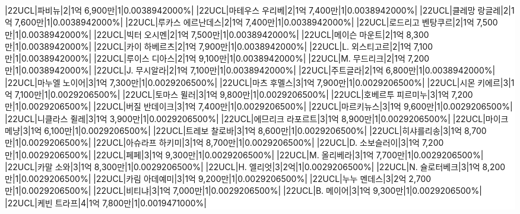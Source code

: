 |22UCL|파비뉴|2|1억 6,900만|1|0.0038942000%|
|22UCL|마테우스 우리베|2|1억 7,400만|1|0.0038942000%|
|22UCL|클레망 랑글레|2|1억 7,600만|1|0.0038942000%|
|22UCL|루카스 에르난데스|2|1억 7,400만|1|0.0038942000%|
|22UCL|로드리고 벤탕쿠르|2|1억 7,500만|1|0.0038942000%|
|22UCL|빅터 오시멘|2|1억 7,500만|1|0.0038942000%|
|22UCL|메이슨 마운트|2|1억 8,300만|1|0.0038942000%|
|22UCL|카이 하베르츠|2|1억 7,900만|1|0.0038942000%|
|22UCL|L. 외스티고르|2|1억 7,100만|1|0.0038942000%|
|22UCL|루이스 디아스|2|1억 9,100만|1|0.0038942000%|
|22UCL|M. 무드리크|2|1억 7,200만|1|0.0038942000%|
|22UCL|J. 무시알라|2|1억 7,100만|1|0.0038942000%|
|22UCL|주트글라|2|1억 6,800만|1|0.0038942000%|
|22UCL|마누엘 노이어|3|1억 7,300만|1|0.0029206500%|
|22UCL|마츠 후멜스|3|1억 7,900만|1|0.0029206500%|
|22UCL|시몬 키에르|3|1억 7,100만|1|0.0029206500%|
|22UCL|토마스 뮐러|3|1억 9,800만|1|0.0029206500%|
|22UCL|호베르투 피르미누|3|1억 7,200만|1|0.0029206500%|
|22UCL|버질 반데이크|3|1억 7,400만|1|0.0029206500%|
|22UCL|마르키뉴스|3|1억 9,600만|1|0.0029206500%|
|22UCL|니클라스 쥘레|3|1억 3,900만|1|0.0029206500%|
|22UCL|에므리크 라포르트|3|1억 8,900만|1|0.0029206500%|
|22UCL|마이크 메냥|3|1억 6,100만|1|0.0029206500%|
|22UCL|트레보 찰로바|3|1억 8,600만|1|0.0029206500%|
|22UCL|히샤를리송|3|1억 8,700만|1|0.0029206500%|
|22UCL|아슈라프 하키미|3|1억 8,700만|1|0.0029206500%|
|22UCL|D. 소보슬러이|3|1억 7,200만|1|0.0029206500%|
|22UCL|페페|3|1억 9,300만|1|0.0029206500%|
|22UCL|M. 올리베라|3|1억 7,700만|1|0.0029206500%|
|22UCL|카말 소와|3|1억 8,300만|1|0.0029206500%|
|22UCL|H. 엘리엇|3|2억|1|0.0029206500%|
|22UCL|N. 슐로터베크|3|1억 8,200만|1|0.0029206500%|
|22UCL|카림 아데예미|3|1억 9,200만|1|0.0029206500%|
|22UCL|누누 멘데스|3|2억 2,700만|1|0.0029206500%|
|22UCL|비티냐|3|1억 7,000만|1|0.0029206500%|
|22UCL|B. 메이어|3|1억 9,300만|1|0.0029206500%|
|22UCL|케빈 트라프|4|1억 7,800만|1|0.0019471000%|